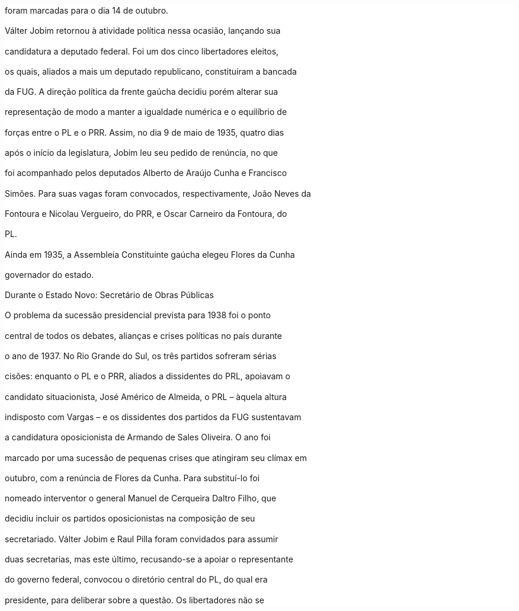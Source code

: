 foram marcadas para o dia 14 de outubro.



Válter Jobim retornou à atividade política nessa ocasião, lançando sua

candidatura a deputado federal. Foi um dos cinco libertadores eleitos,

os quais, aliados a mais um deputado republicano, constituíram a bancada

da FUG. A direção política da frente gaúcha decidiu porém alterar sua

representação de modo a manter a igualdade numérica e o equilíbrio de

forças entre o PL e o PRR. Assim, no dia 9 de maio de 1935, quatro dias

após o início da legislatura, Jobim leu seu pedido de renúncia, no que

foi acompanhado pelos deputados Alberto de Araújo Cunha e Francisco

Simões. Para suas vagas foram convocados, respectivamente, João Neves da

Fontoura e Nicolau Vergueiro, do PRR, e Oscar Carneiro da Fontoura, do

PL.



Ainda em 1935, a Assembleia Constituinte gaúcha elegeu Flores da Cunha

governador do estado.



Durante o Estado Novo: Secretário de Obras Públicas



O problema da sucessão presidencial prevista para 1938 foi o ponto

central de todos os debates, alianças e crises políticas no país durante

o ano de 1937. No Rio Grande do Sul, os três partidos sofreram sérias

cisões: enquanto o PL e o PRR, aliados a dissidentes do PRL, apoiavam o

candidato situacionista, José Américo de Almeida, o PRL – àquela altura

indisposto com Vargas – e os dissidentes dos partidos da FUG sustentavam

a candidatura oposicionista de Armando de Sales Oliveira. O ano foi

marcado por uma sucessão de pequenas crises que atingiram seu clímax em

outubro, com a renúncia de Flores da Cunha. Para substituí-lo foi

nomeado interventor o general Manuel de Cerqueira Daltro Filho, que

decidiu incluir os partidos oposicionistas na composição de seu

secretariado. Válter Jobim e Raul Pilla foram convidados para assumir

duas secretarias, mas este último, recusando-se a apoiar o representante

do governo federal, convocou o diretório central do PL, do qual era

presidente, para deliberar sobre a questão. Os libertadores não se
